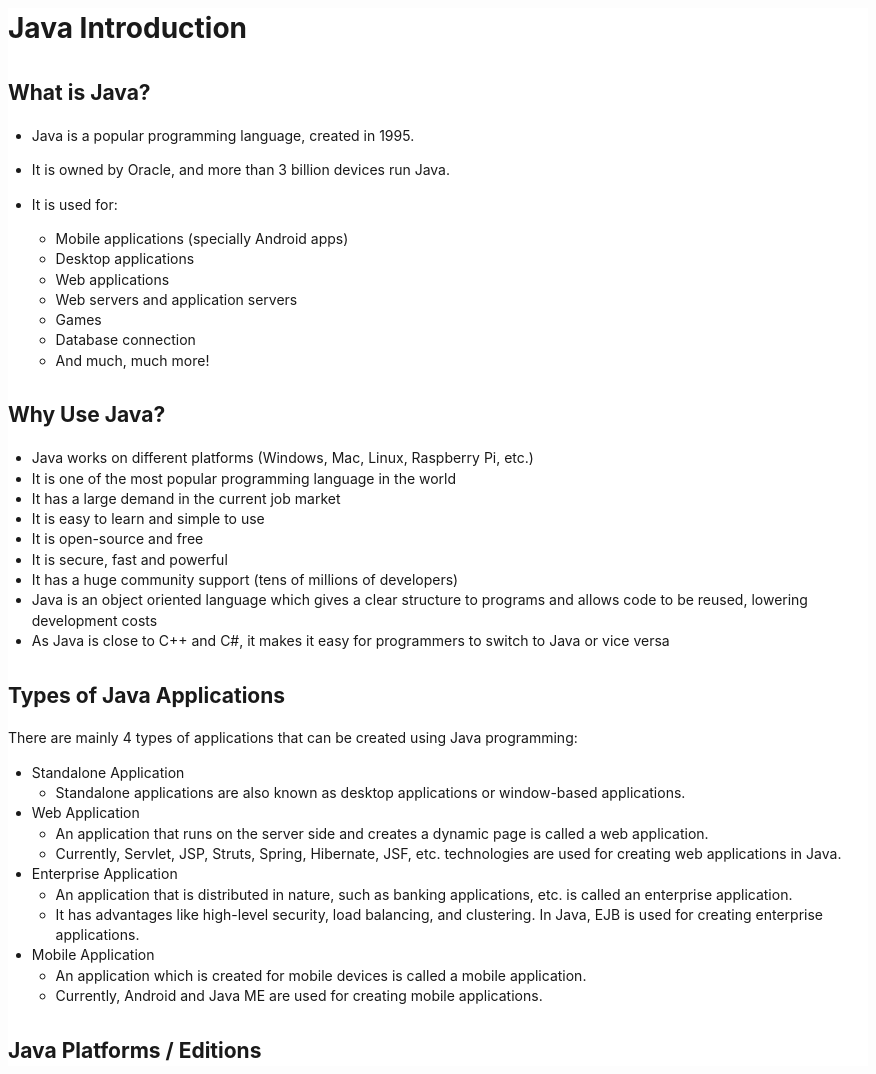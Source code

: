# Java Introduction

## What is Java?

* Java is a popular programming language, created in 1995.

* It is owned by Oracle, and more than 3 billion devices run Java.

* It is used for:
  * Mobile applications (specially Android apps)
  * Desktop applications
  * Web applications
  * Web servers and application servers
  * Games
  * Database connection
  * And much, much more!

## Why Use Java?

* Java works on different platforms (Windows, Mac, Linux, Raspberry Pi, etc.)
* It is one of the most popular programming language in the world
* It has a large demand in the current job market
* It is easy to learn and simple to use
* It is open-source and free
* It is secure, fast and powerful
* It has a huge community support (tens of millions of developers)
* Java is an object oriented language which gives a clear structure to programs and allows code to be reused, lowering development costs
* As Java is close to C++ and C#, it makes it easy for programmers to switch to Java or vice versa

## Types of Java Applications

There are mainly 4 types of applications that can be created using Java programming:

* Standalone Application
  * Standalone applications are also known as desktop applications or window-based applications.
* Web Application
  * An application that runs on the server side and creates a dynamic page is called a web application.
  * Currently, Servlet, JSP, Struts, Spring, Hibernate, JSF, etc. technologies are used for creating web applications in Java.
* Enterprise Application
  * An application that is distributed in nature, such as banking applications, etc. is called an enterprise application.
  * It has advantages like high-level security, load balancing, and clustering. In Java, EJB is used for creating enterprise applications.
* Mobile Application
  * An application which is created for mobile devices is called a mobile application.
  * Currently, Android and Java ME are used for creating mobile applications.

## Java Platforms / Editions
